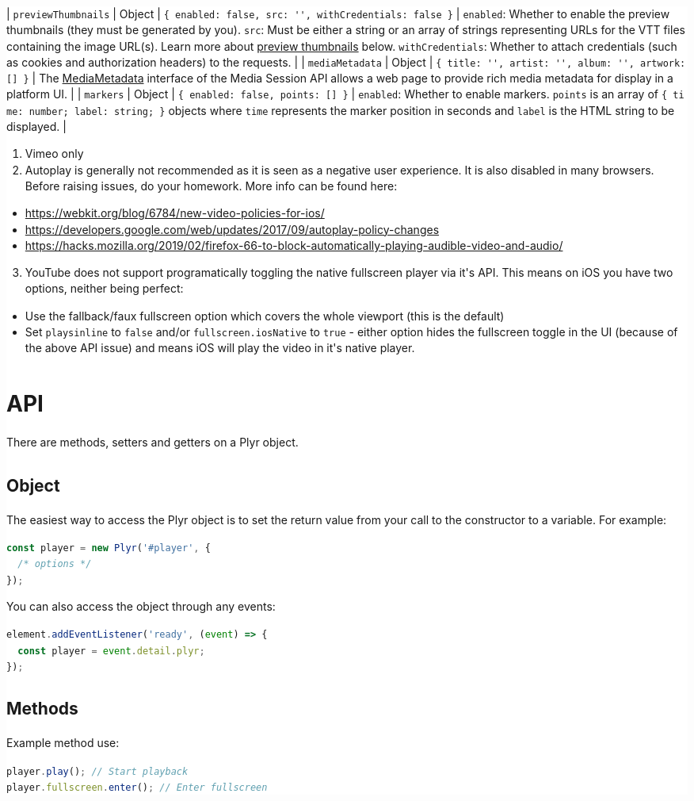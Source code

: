 | `previewThumbnails`  | Object                     | `{ enabled: false, src: '', withCredentials: false }`                                                                          | `enabled`: Whether to enable the preview thumbnails (they must be generated by you). `src`: Must be either a string or an array of strings representing URLs for the VTT files containing the image URL(s). Learn more about [preview thumbnails](#preview-thumbnails) below. `withCredentials`: Whether to attach credentials (such as cookies and authorization headers) to the requests.             |
| `mediaMetadata`      | Object                     | `{ title: '', artist: '', album: '', artwork: [] }`                                                                            | The [MediaMetadata](https://developer.mozilla.org/en-US/docs/Web/API/MediaMetadata) interface of the Media Session API allows a web page to provide rich media metadata for display in a platform UI.                                                                                                                                                                                                   |
| `markers`            | Object                     | `{ enabled: false, points: [] }`                                                                                               | `enabled`: Whether to enable markers. `points` is an array of `{ time: number; label: string; }` objects where `time` represents the marker position in seconds and `label` is the HTML string to be displayed.                                                                                                                                                                                         |

1. Vimeo only
2. Autoplay is generally not recommended as it is seen as a negative user experience. It is also disabled in many browsers. Before raising issues, do your homework. More info can be found here:

- <https://webkit.org/blog/6784/new-video-policies-for-ios/>
- <https://developers.google.com/web/updates/2017/09/autoplay-policy-changes>
- <https://hacks.mozilla.org/2019/02/firefox-66-to-block-automatically-playing-audible-video-and-audio/>

3. YouTube does not support programatically toggling the native fullscreen player via it's API. This means on iOS you have two options, neither being perfect:

- Use the fallback/faux fullscreen option which covers the whole viewport (this is the default)
- Set `playsinline` to `false` and/or `fullscreen.iosNative` to `true` - either option hides the fullscreen toggle in the UI (because of the above API issue) and means iOS will play the video in it's native player.

# API

There are methods, setters and getters on a Plyr object.

## Object

The easiest way to access the Plyr object is to set the return value from your call to the constructor to a variable. For example:

```js
const player = new Plyr('#player', {
  /* options */
});
```

You can also access the object through any events:

```js
element.addEventListener('ready', (event) => {
  const player = event.detail.plyr;
});
```

## Methods

Example method use:

```js
player.play(); // Start playback
player.fullscreen.enter(); // Enter fullscreen
```
